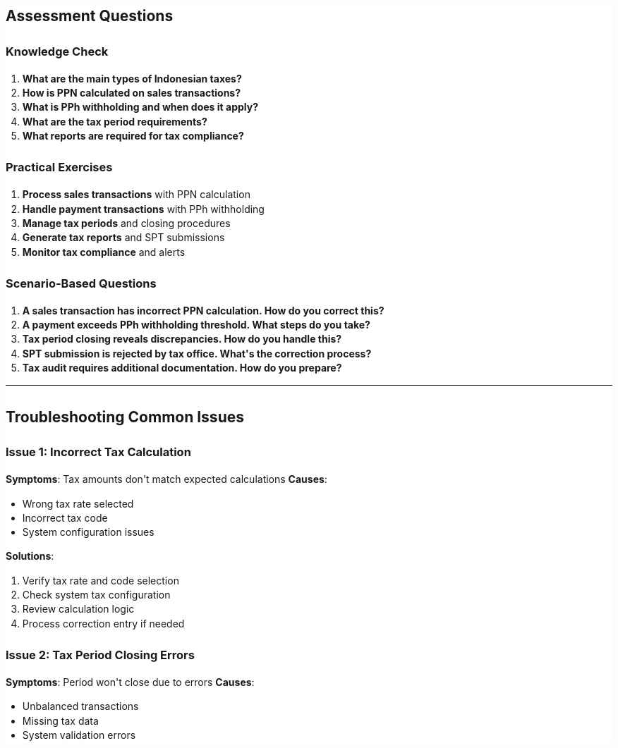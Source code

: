 
## Assessment Questions

### Knowledge Check

1. **What are the main types of Indonesian taxes?**
2. **How is PPN calculated on sales transactions?**
3. **What is PPh withholding and when does it apply?**
4. **What are the tax period requirements?**
5. **What reports are required for tax compliance?**

### Practical Exercises

1. **Process sales transactions** with PPN calculation
2. **Handle payment transactions** with PPh withholding
3. **Manage tax periods** and closing procedures
4. **Generate tax reports** and SPT submissions
5. **Monitor tax compliance** and alerts

### Scenario-Based Questions

1. **A sales transaction has incorrect PPN calculation. How do you correct this?**
2. **A payment exceeds PPh withholding threshold. What steps do you take?**
3. **Tax period closing reveals discrepancies. How do you handle this?**
4. **SPT submission is rejected by tax office. What's the correction process?**
5. **Tax audit requires additional documentation. How do you prepare?**

---

## Troubleshooting Common Issues

### Issue 1: Incorrect Tax Calculation

**Symptoms**: Tax amounts don't match expected calculations
**Causes**:

-   Wrong tax rate selected
-   Incorrect tax code
-   System configuration issues

**Solutions**:

1. Verify tax rate and code selection
2. Check system tax configuration
3. Review calculation logic
4. Process correction entry if needed

### Issue 2: Tax Period Closing Errors

**Symptoms**: Period won't close due to errors
**Causes**:

-   Unbalanced transactions
-   Missing tax data
-   System validation errors
